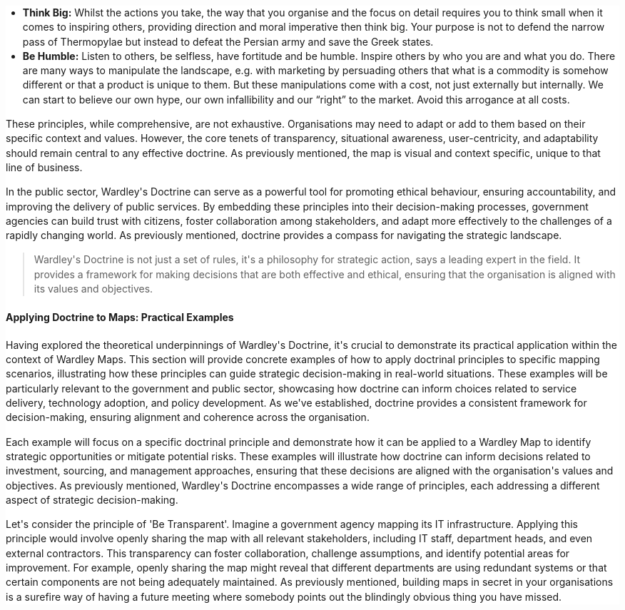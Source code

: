 - **Think Big:** Whilst the actions you take, the way that you organise and the focus on detail requires you to think small when it comes to inspiring others, providing direction and moral imperative then think big. Your purpose is not to defend the narrow pass of Thermopylae but instead to defeat the Persian army and save the Greek states.
- **Be Humble:** Listen to others, be selfless, have fortitude and be humble. Inspire others by who you are and what you do. There are many ways to manipulate the landscape, e.g. with marketing by persuading others that what is a commodity is somehow different or that a product is unique to them. But these manipulations come with a cost, not just externally but internally. We can start to believe our own hype, our own infallibility and our “right” to the market. Avoid this arrogance at all costs.

These principles, while comprehensive, are not exhaustive. Organisations may need to adapt or add to them based on their specific context and values. However, the core tenets of transparency, situational awareness, user-centricity, and adaptability should remain central to any effective doctrine. As previously mentioned, the map is visual and context specific, unique to that line of business.

In the public sector, Wardley's Doctrine can serve as a powerful tool for promoting ethical behaviour, ensuring accountability, and improving the delivery of public services. By embedding these principles into their decision-making processes, government agencies can build trust with citizens, foster collaboration among stakeholders, and adapt more effectively to the challenges of a rapidly changing world. As previously mentioned, doctrine provides a compass for navigating the strategic landscape.

> Wardley's Doctrine is not just a set of rules, it's a philosophy for strategic action, says a leading expert in the field. It provides a framework for making decisions that are both effective and ethical, ensuring that the organisation is aligned with its values and objectives.



#### <a name="applying-doctrine-to-maps-practical-examples"></a>Applying Doctrine to Maps: Practical Examples

Having explored the theoretical underpinnings of Wardley's Doctrine, it's crucial to demonstrate its practical application within the context of Wardley Maps. This section will provide concrete examples of how to apply doctrinal principles to specific mapping scenarios, illustrating how these principles can guide strategic decision-making in real-world situations. These examples will be particularly relevant to the government and public sector, showcasing how doctrine can inform choices related to service delivery, technology adoption, and policy development. As we've established, doctrine provides a consistent framework for decision-making, ensuring alignment and coherence across the organisation.

Each example will focus on a specific doctrinal principle and demonstrate how it can be applied to a Wardley Map to identify strategic opportunities or mitigate potential risks. These examples will illustrate how doctrine can inform decisions related to investment, sourcing, and management approaches, ensuring that these decisions are aligned with the organisation's values and objectives. As previously mentioned, Wardley's Doctrine encompasses a wide range of principles, each addressing a different aspect of strategic decision-making.

Let's consider the principle of 'Be Transparent'. Imagine a government agency mapping its IT infrastructure. Applying this principle would involve openly sharing the map with all relevant stakeholders, including IT staff, department heads, and even external contractors. This transparency can foster collaboration, challenge assumptions, and identify potential areas for improvement. For example, openly sharing the map might reveal that different departments are using redundant systems or that certain components are not being adequately maintained. As previously mentioned, building maps in secret in your organisations is a surefire way of having a future meeting where somebody points out the blindingly obvious thing you have missed.
